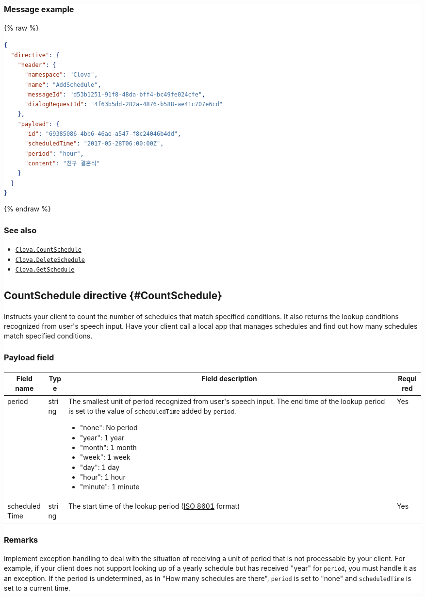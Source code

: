 ### Message example

{% raw %}

```json
{
  "directive": {
    "header": {
      "namespace": "Clova",
      "name": "AddSchedule",
      "messageId": "d53b1251-91f8-48da-bff4-bc49fe024cfe",
      "dialogRequestId": "4f63b5dd-282a-4876-b588-ae41c707e6cd"
    },
    "payload": {
      "id": "69385086-4bb6-46ae-a547-f8c24046b4dd",
      "scheduledTime": "2017-05-28T06:00:00Z",
      "period": "hour",
      "content": "친구 결혼식"
    }
  }
}
```

{% endraw %}

### See also

* [`Clova.CountSchedule`](#CountSchedule)
* [`Clova.DeleteSchedule`](#DeleteSchedule)
* [`Clova.GetSchedule`](#GetSchedule)

## CountSchedule directive {#CountSchedule}

Instructs your client to count the number of schedules that match specified conditions. It also returns the lookup conditions recognized from user's speech input. Have your client call a local app that manages schedules and find out how many schedules match specified conditions.

### Payload field

| Field name       | Type    | Field description                     | Required |
|---------------|---------|-----------------------------|---------|
| period        | string  | The smallest unit of period recognized from user's speech input. The end time of the lookup period is set to the value of `scheduledTime` added by `period`. <ul><li>"none": No period</li><li>"year": 1 year</li><li>"month": 1 month</li><li>"week": 1 week</li><li>"day": 1 day</li><li>"hour": 1 hour</li><li>"minute": 1 minute</li></ul>                | Yes    |
| scheduledTime | string  | The start time of the lookup period ([ISO 8601](https://en.wikipedia.org/wiki/ISO_8601) format) | Yes    |

### Remarks

Implement exception handling to deal with the situation of receiving a unit of period that is not processable by your client. For example, if your client does not support looking up of a yearly schedule but has received "year" for `period`, you must handle it as an exception. If the period is undetermined, as in "How many schedules are there", `period` is set to "none" and `scheduledTime` is set to a current time.
